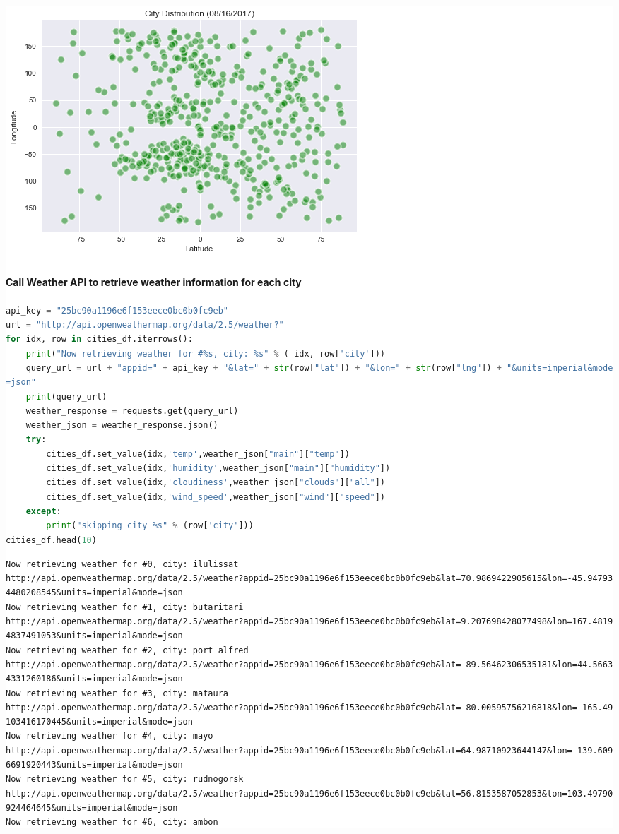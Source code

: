 ![png](output_9_0.png)


#### Call Weather API to retrieve weather information for each city


```python
api_key = "25bc90a1196e6f153eece0bc0b0fc9eb"
url = "http://api.openweathermap.org/data/2.5/weather?"
for idx, row in cities_df.iterrows():
    print("Now retrieving weather for #%s, city: %s" % ( idx, row['city']))
    query_url = url + "appid=" + api_key + "&lat=" + str(row["lat"]) + "&lon=" + str(row["lng"]) + "&units=imperial&mode=json"
    print(query_url)
    weather_response = requests.get(query_url)
    weather_json = weather_response.json()
    try:
        cities_df.set_value(idx,'temp',weather_json["main"]["temp"])
        cities_df.set_value(idx,'humidity',weather_json["main"]["humidity"])
        cities_df.set_value(idx,'cloudiness',weather_json["clouds"]["all"])
        cities_df.set_value(idx,'wind_speed',weather_json["wind"]["speed"])
    except:
        print("skipping city %s" % (row['city']))
cities_df.head(10)
```

    Now retrieving weather for #0, city: ilulissat
    http://api.openweathermap.org/data/2.5/weather?appid=25bc90a1196e6f153eece0bc0b0fc9eb&lat=70.9869422905615&lon=-45.947934480208545&units=imperial&mode=json
    Now retrieving weather for #1, city: butaritari
    http://api.openweathermap.org/data/2.5/weather?appid=25bc90a1196e6f153eece0bc0b0fc9eb&lat=9.207698428077498&lon=167.48194837491053&units=imperial&mode=json
    Now retrieving weather for #2, city: port alfred
    http://api.openweathermap.org/data/2.5/weather?appid=25bc90a1196e6f153eece0bc0b0fc9eb&lat=-89.56462306535181&lon=44.56634331260186&units=imperial&mode=json
    Now retrieving weather for #3, city: mataura
    http://api.openweathermap.org/data/2.5/weather?appid=25bc90a1196e6f153eece0bc0b0fc9eb&lat=-80.00595756216818&lon=-165.49103416170445&units=imperial&mode=json
    Now retrieving weather for #4, city: mayo
    http://api.openweathermap.org/data/2.5/weather?appid=25bc90a1196e6f153eece0bc0b0fc9eb&lat=64.98710923644147&lon=-139.6096691920443&units=imperial&mode=json
    Now retrieving weather for #5, city: rudnogorsk
    http://api.openweathermap.org/data/2.5/weather?appid=25bc90a1196e6f153eece0bc0b0fc9eb&lat=56.8153587052853&lon=103.49790924464645&units=imperial&mode=json
    Now retrieving weather for #6, city: ambon